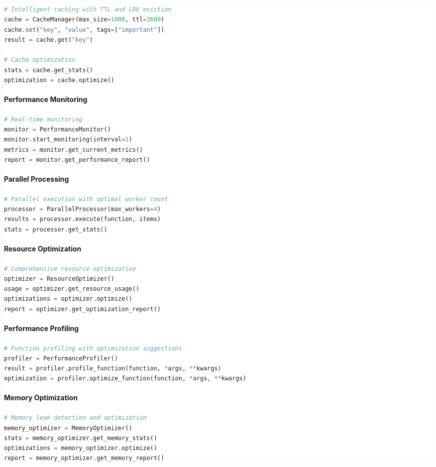 ```python
# Intelligent caching with TTL and LRU eviction
cache = CacheManager(max_size=1000, ttl=3600)
cache.set("key", "value", tags=["important"])
result = cache.get("key")

# Cache optimization
stats = cache.get_stats()
optimization = cache.optimize()
```

#### Performance Monitoring

```python
# Real-time monitoring
monitor = PerformanceMonitor()
monitor.start_monitoring(interval=1)
metrics = monitor.get_current_metrics()
report = monitor.get_performance_report()
```

#### Parallel Processing

```python
# Parallel execution with optimal worker count
processor = ParallelProcessor(max_workers=4)
results = processor.execute(function, items)
stats = processor.get_stats()
```

#### Resource Optimization

```python
# Comprehensive resource optimization
optimizer = ResourceOptimizer()
usage = optimizer.get_resource_usage()
optimizations = optimizer.optimize()
report = optimizer.get_optimization_report()
```

#### Performance Profiling

```python
# Function profiling with optimization suggestions
profiler = PerformanceProfiler()
result = profiler.profile_function(function, *args, **kwargs)
optimization = profiler.optimize_function(function, *args, **kwargs)
```

#### Memory Optimization

```python
# Memory leak detection and optimization
memory_optimizer = MemoryOptimizer()
stats = memory_optimizer.get_memory_stats()
optimizations = memory_optimizer.optimize()
report = memory_optimizer.get_memory_report()
```
